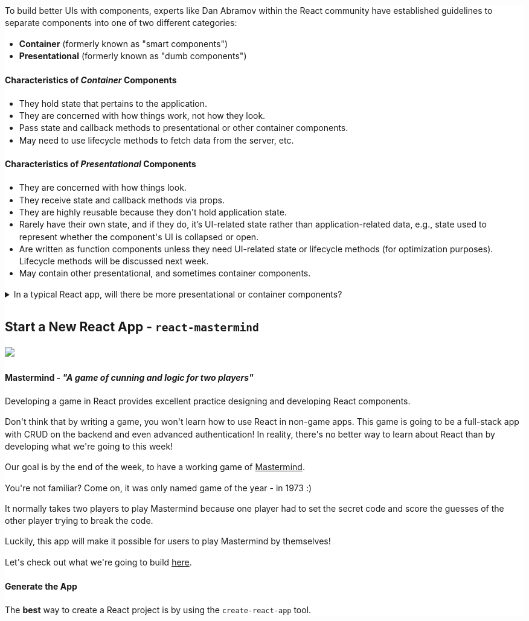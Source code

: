 To build better UIs with components, experts like Dan Abramov within the React community have established guidelines to separate components into one of two different categories:

- **Container** (formerly known as "smart components")
- **Presentational** (formerly known as "dumb components")

#### Characteristics of _Container_ Components

- They hold state that pertains to the application.
- They are concerned with how things work, not how they look.
- Pass state and callback methods to presentational or other container components.
- May need to use lifecycle methods to fetch data from the server, etc.

#### Characteristics of _Presentational_ Components

- They are concerned with how things look.
- They receive state and callback methods via props.
- They are highly reusable because they don't hold application state.
- Rarely have their own state, and if they do, it’s UI-related state rather than application-related data, e.g., state used to represent whether the component's UI is collapsed or open.
- Are written as function components unless they need UI-related state or lifecycle methods (for optimization purposes). Lifecycle methods will be discussed next week.
- May contain other presentational, and sometimes container components.

<details><summary>In a typical React app, will there be more presentational or container components?</summary></details>

## Start a New React App - `react-mastermind`

<img src="https://i.imgur.com/1KRUhfi.jpg" height="300">

#### Mastermind - _"A game of cunning and logic for two players"_

Developing a game in React provides excellent practice designing and developing React components.

Don't think that by writing a game, you won't learn how to use React in non-game apps. This game is going to be a full-stack app with CRUD on the backend and even advanced authentication! In reality, there's no better way to learn about React than by developing what we're going to this week!

Our goal is by the end of the week, to have a working game of [Mastermind](https://en.wikipedia.org/wiki/Mastermind_(board_game)).

You're not familiar? Come on, it was only named game of the year - in 1973 :)

It normally takes two players to play Mastermind because one player had to set the secret code and score the guesses of the other player trying to break the code.

Luckily, this app will make it possible for users to play Mastermind by themselves!

Let's check out what we're going to build [here](https://sei-mastermind.herokuapp.com/).

#### Generate the App

The **best** way to create a React project is by using the `create-react-app` tool.
